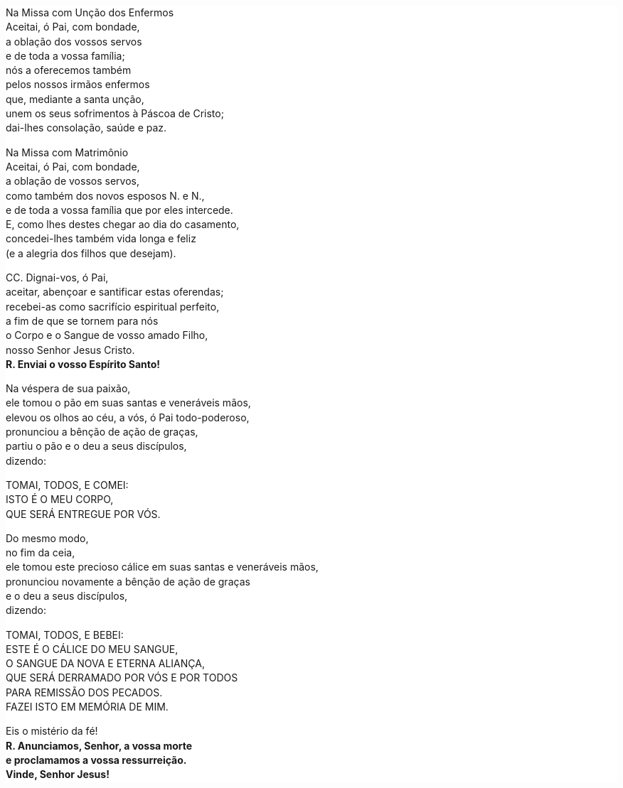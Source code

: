 Na Missa com Unção dos Enfermos  
Aceitai, ó Pai, com bondade,  
a oblação dos vossos servos  
e de toda a vossa família;  
nós a oferecemos também  
pelos nossos irmãos enfermos  
que, mediante a santa unção,  
unem os seus sofrimentos à Páscoa de Cristo;  
dai-lhes consolação, saúde e paz.  

Na Missa com Matrimônio  
Aceitai, ó Pai, com bondade,  
a oblação de vossos servos,  
como também dos novos esposos N. e N.,  
e de toda a vossa família que por eles intercede.  
E, como lhes destes chegar ao dia do casamento,  
concedei-lhes também vida longa e feliz  
(e a alegria dos filhos que desejam).  

CC. Dignai-vos, ó Pai,  
aceitar, abençoar e santificar estas oferendas;  
recebei-as como sacrifício espiritual perfeito,  
a fim de que se tornem para nós  
o Corpo e o Sangue de vosso amado Filho,  
nosso Senhor Jesus Cristo.  
**R. Enviai o vosso Espírito Santo!**  

Na véspera de sua paixão,  
ele tomou o pão em suas santas e veneráveis mãos,  
elevou os olhos ao céu, a vós, ó Pai todo-poderoso,  
pronunciou a bênção de ação de graças,  
partiu o pão e o deu a seus discípulos,  
dizendo:  

TOMAI, TODOS, E COMEI:  
ISTO É O MEU CORPO,  
QUE SERÁ ENTREGUE POR VÓS.  

Do mesmo modo,  
no fim da ceia,  
ele tomou este precioso cálice em suas santas e veneráveis mãos,  
pronunciou novamente a bênção de ação de graças  
e o deu a seus discípulos,  
dizendo:  

TOMAI, TODOS, E BEBEI:  
ESTE É O CÁLICE DO MEU SANGUE,  
O SANGUE DA NOVA E ETERNA ALIANÇA,  
QUE SERÁ DERRAMADO POR VÓS E POR TODOS  
PARA REMISSÃO DOS PECADOS.  
FAZEI ISTO EM MEMÓRIA DE MIM.  

Eis o mistério da fé!  
**R. Anunciamos, Senhor, a vossa morte  
e proclamamos a vossa ressurreição.  
Vinde, Senhor Jesus!**  
